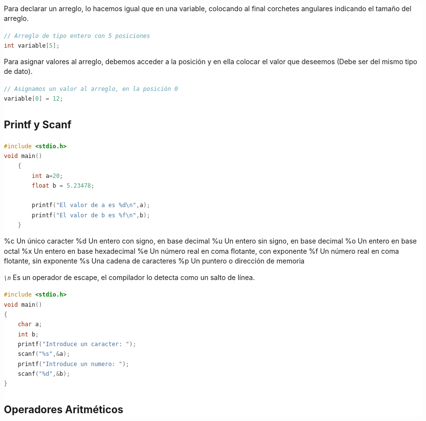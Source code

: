 Para declarar un arreglo, lo hacemos igual que en una variable, colocando al final corchetes angulares indicando el tamaño del arreglo. 

```cpp
// Arreglo de tipo entero con 5 posiciones
int variable[5];
```

Para asignar valores al arreglo, debemos acceder a la posición y en ella colocar el valor que deseemos (Debe ser del mismo tipo de dato).
```cpp
// Asignamos un valor al arreglo, en la posición 0
variable[0] = 12;
``` 
## Printf y Scanf

```cpp
#include <stdio.h>
void main() 
	{
		int a=20;
		float b = 5.23478;
		
		printf("El valor de a es %d\n",a);
		printf("El valor de b es %f\n",b);
	}
```
%c	Un único caracter
%d	Un entero con signo, en base decimal
%u	Un entero sin signo, en base decimal
%o	Un entero en base octal
%x	Un entero en base hexadecimal
%e	Un número real en coma flotante, con exponente
%f	Un número real en coma flotante, sin exponente
%s	Una cadena de caracteres
%p	Un puntero o dirección de memoria

*`\n`* Es un operador de escape, el compilador lo detecta como un salto de línea.


```cpp
#include <stdio.h>
void main()
{
	char a;
	int b;
	printf("Introduce un caracter: ");
	scanf("%s",&a);
	printf("Introduce un numero: ");
	scanf("%d",&b);
}
```

## Operadores Aritméticos
